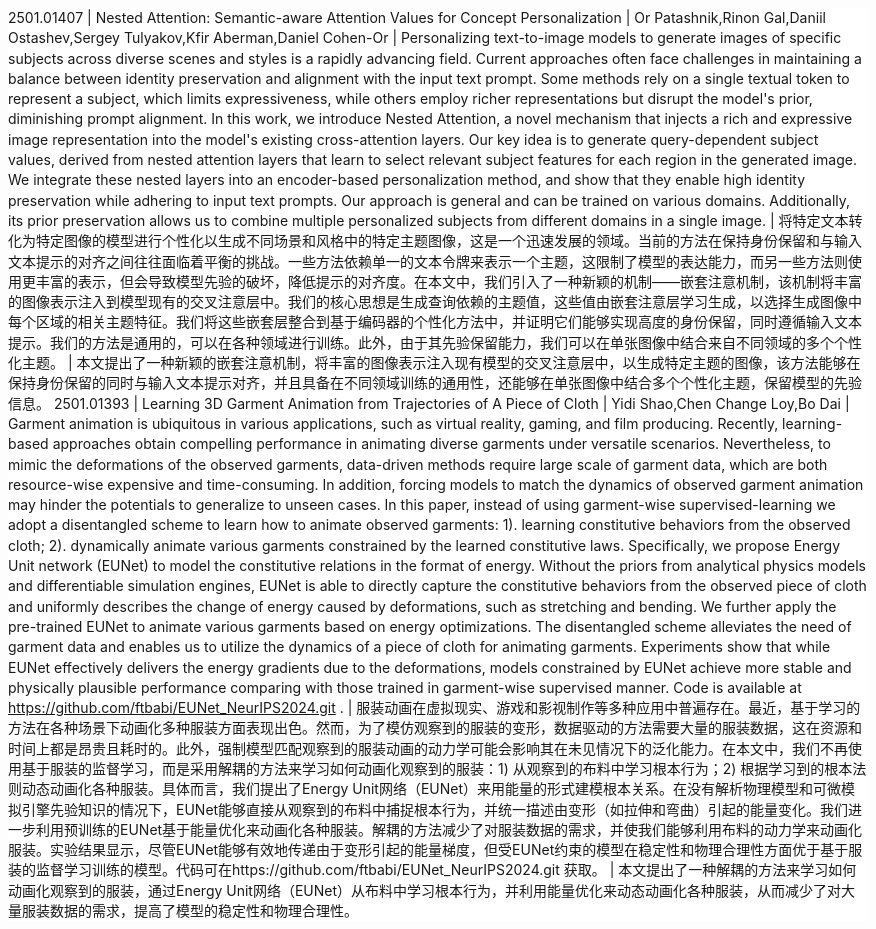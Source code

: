 2501.01407	 | Nested Attention: Semantic-aware Attention Values for Concept Personalization	 | Or Patashnik,Rinon Gal,Daniil Ostashev,Sergey Tulyakov,Kfir Aberman,Daniel Cohen-Or	 | Personalizing text-to-image models to generate images of specific subjects across diverse scenes and styles is a rapidly advancing field. Current approaches often face challenges in maintaining a balance between identity preservation and alignment with the input text prompt. Some methods rely on a single textual token to represent a subject, which limits expressiveness, while others employ richer representations but disrupt the model's prior, diminishing prompt alignment. In this work, we introduce Nested Attention, a novel mechanism that injects a rich and expressive image representation into the model's existing cross-attention layers. Our key idea is to generate query-dependent subject values, derived from nested attention layers that learn to select relevant subject features for each region in the generated image. We integrate these nested layers into an encoder-based personalization method, and show that they enable high identity preservation while adhering to input text prompts. Our approach is general and can be trained on various domains. Additionally, its prior preservation allows us to combine multiple personalized subjects from different domains in a single image.	 | 将特定文本转化为特定图像的模型进行个性化以生成不同场景和风格中的特定主题图像，这是一个迅速发展的领域。当前的方法在保持身份保留和与输入文本提示的对齐之间往往面临着平衡的挑战。一些方法依赖单一的文本令牌来表示一个主题，这限制了模型的表达能力，而另一些方法则使用更丰富的表示，但会导致模型先验的破坏，降低提示的对齐度。在本文中，我们引入了一种新颖的机制——嵌套注意机制，该机制将丰富的图像表示注入到模型现有的交叉注意层中。我们的核心思想是生成查询依赖的主题值，这些值由嵌套注意层学习生成，以选择生成图像中每个区域的相关主题特征。我们将这些嵌套层整合到基于编码器的个性化方法中，并证明它们能够实现高度的身份保留，同时遵循输入文本提示。我们的方法是通用的，可以在各种领域进行训练。此外，由于其先验保留能力，我们可以在单张图像中结合来自不同领域的多个个性化主题。	 | 本文提出了一种新颖的嵌套注意机制，将丰富的图像表示注入现有模型的交叉注意层中，以生成特定主题的图像，该方法能够在保持身份保留的同时与输入文本提示对齐，并且具备在不同领域训练的通用性，还能够在单张图像中结合多个个性化主题，保留模型的先验信息。
2501.01393	 | Learning 3D Garment Animation from Trajectories of A Piece of Cloth	 | Yidi Shao,Chen Change Loy,Bo Dai	 | Garment animation is ubiquitous in various applications, such as virtual reality, gaming, and film producing. Recently, learning-based approaches obtain compelling performance in animating diverse garments under versatile scenarios. Nevertheless, to mimic the deformations of the observed garments, data-driven methods require large scale of garment data, which are both resource-wise expensive and time-consuming. In addition, forcing models to match the dynamics of observed garment animation may hinder the potentials to generalize to unseen cases. In this paper, instead of using garment-wise supervised-learning we adopt a disentangled scheme to learn how to animate observed garments: 1). learning constitutive behaviors from the observed cloth; 2). dynamically animate various garments constrained by the learned constitutive laws. Specifically, we propose Energy Unit network (EUNet) to model the constitutive relations in the format of energy. Without the priors from analytical physics models and differentiable simulation engines, EUNet is able to directly capture the constitutive behaviors from the observed piece of cloth and uniformly describes the change of energy caused by deformations, such as stretching and bending. We further apply the pre-trained EUNet to animate various garments based on energy optimizations. The disentangled scheme alleviates the need of garment data and enables us to utilize the dynamics of a piece of cloth for animating garments. Experiments show that while EUNet effectively delivers the energy gradients due to the deformations, models constrained by EUNet achieve more stable and physically plausible performance comparing with those trained in garment-wise supervised manner. Code is available at https://github.com/ftbabi/EUNet_NeurIPS2024.git .	 | 服装动画在虚拟现实、游戏和影视制作等多种应用中普遍存在。最近，基于学习的方法在各种场景下动画化多种服装方面表现出色。然而，为了模仿观察到的服装的变形，数据驱动的方法需要大量的服装数据，这在资源和时间上都是昂贵且耗时的。此外，强制模型匹配观察到的服装动画的动力学可能会影响其在未见情况下的泛化能力。在本文中，我们不再使用基于服装的监督学习，而是采用解耦的方法来学习如何动画化观察到的服装：1) 从观察到的布料中学习根本行为；2) 根据学习到的根本法则动态动画化各种服装。具体而言，我们提出了Energy Unit网络（EUNet）来用能量的形式建模根本关系。在没有解析物理模型和可微模拟引擎先验知识的情况下，EUNet能够直接从观察到的布料中捕捉根本行为，并统一描述由变形（如拉伸和弯曲）引起的能量变化。我们进一步利用预训练的EUNet基于能量优化来动画化各种服装。解耦的方法减少了对服装数据的需求，并使我们能够利用布料的动力学来动画化服装。实验结果显示，尽管EUNet能够有效地传递由于变形引起的能量梯度，但受EUNet约束的模型在稳定性和物理合理性方面优于基于服装的监督学习训练的模型。代码可在https://github.com/ftbabi/EUNet_NeurIPS2024.git 获取。	 | 本文提出了一种解耦的方法来学习如何动画化观察到的服装，通过Energy Unit网络（EUNet）从布料中学习根本行为，并利用能量优化来动态动画化各种服装，从而减少了对大量服装数据的需求，提高了模型的稳定性和物理合理性。